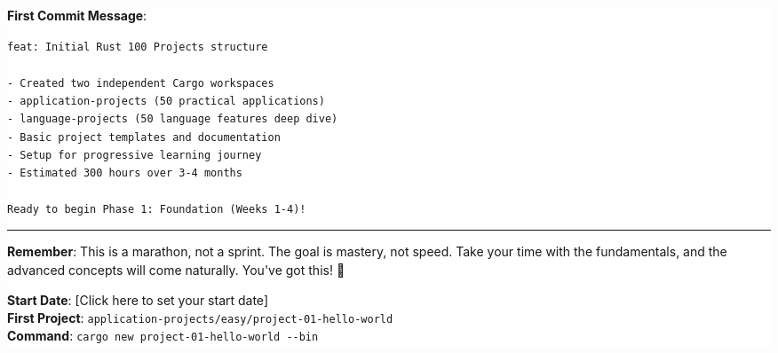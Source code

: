 **First Commit Message**:
```
feat: Initial Rust 100 Projects structure

- Created two independent Cargo workspaces
- application-projects (50 practical applications)
- language-projects (50 language features deep dive)  
- Basic project templates and documentation
- Setup for progressive learning journey
- Estimated 300 hours over 3-4 months

Ready to begin Phase 1: Foundation (Weeks 1-4)!
```

---

**Remember**: This is a marathon, not a sprint. The goal is mastery, not speed. Take your time with the fundamentals, and the advanced concepts will come naturally. You've got this! 🚀

**Start Date**: [Click here to set your start date]  
**First Project**: `application-projects/easy/project-01-hello-world`  
**Command**: `cargo new project-01-hello-world --bin`